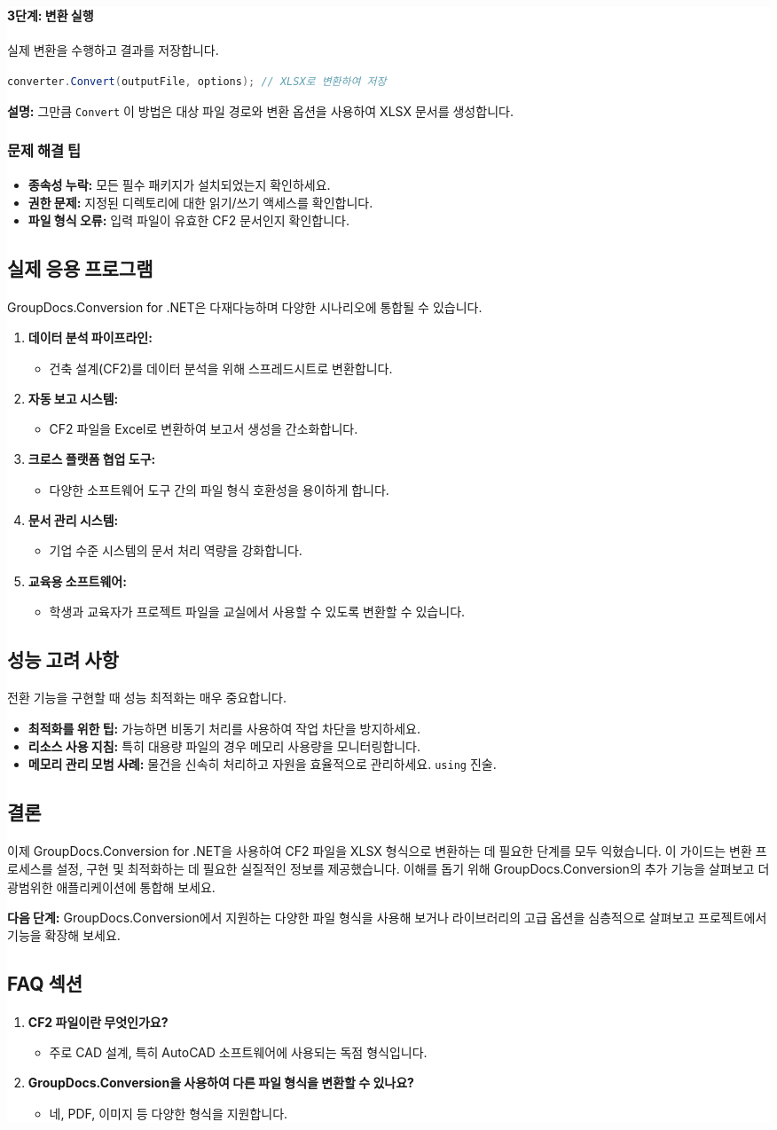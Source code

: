 #### 3단계: 변환 실행
실제 변환을 수행하고 결과를 저장합니다.

```csharp
converter.Convert(outputFile, options); // XLSX로 변환하여 저장
```
**설명:**
그만큼 `Convert` 이 방법은 대상 파일 경로와 변환 옵션을 사용하여 XLSX 문서를 생성합니다.

### 문제 해결 팁
- **종속성 누락:** 모든 필수 패키지가 설치되었는지 확인하세요.
- **권한 문제:** 지정된 디렉토리에 대한 읽기/쓰기 액세스를 확인합니다.
- **파일 형식 오류:** 입력 파일이 유효한 CF2 문서인지 확인합니다.

## 실제 응용 프로그램
GroupDocs.Conversion for .NET은 다재다능하며 다양한 시나리오에 통합될 수 있습니다.

1. **데이터 분석 파이프라인:**
   - 건축 설계(CF2)를 데이터 분석을 위해 스프레드시트로 변환합니다.
   
2. **자동 보고 시스템:**
   - CF2 파일을 Excel로 변환하여 보고서 생성을 간소화합니다.
   
3. **크로스 플랫폼 협업 도구:**
   - 다양한 소프트웨어 도구 간의 파일 형식 호환성을 용이하게 합니다.
   
4. **문서 관리 시스템:**
   - 기업 수준 시스템의 문서 처리 역량을 강화합니다.
   
5. **교육용 소프트웨어:**
   - 학생과 교육자가 프로젝트 파일을 교실에서 사용할 수 있도록 변환할 수 있습니다.

## 성능 고려 사항
전환 기능을 구현할 때 성능 최적화는 매우 중요합니다.
- **최적화를 위한 팁:** 가능하면 비동기 처리를 사용하여 작업 차단을 방지하세요.
- **리소스 사용 지침:** 특히 대용량 파일의 경우 메모리 사용량을 모니터링합니다.
- **메모리 관리 모범 사례:** 물건을 신속히 처리하고 자원을 효율적으로 관리하세요. `using` 진술.

## 결론
이제 GroupDocs.Conversion for .NET을 사용하여 CF2 파일을 XLSX 형식으로 변환하는 데 필요한 단계를 모두 익혔습니다. 이 가이드는 변환 프로세스를 설정, 구현 및 최적화하는 데 필요한 실질적인 정보를 제공했습니다. 이해를 돕기 위해 GroupDocs.Conversion의 추가 기능을 살펴보고 더 광범위한 애플리케이션에 통합해 보세요.

**다음 단계:**
GroupDocs.Conversion에서 지원하는 다양한 파일 형식을 사용해 보거나 라이브러리의 고급 옵션을 심층적으로 살펴보고 프로젝트에서 기능을 확장해 보세요.

## FAQ 섹션
1. **CF2 파일이란 무엇인가요?**
   - 주로 CAD 설계, 특히 AutoCAD 소프트웨어에 사용되는 독점 형식입니다.

2. **GroupDocs.Conversion을 사용하여 다른 파일 형식을 변환할 수 있나요?**
   - 네, PDF, 이미지 등 다양한 형식을 지원합니다.
